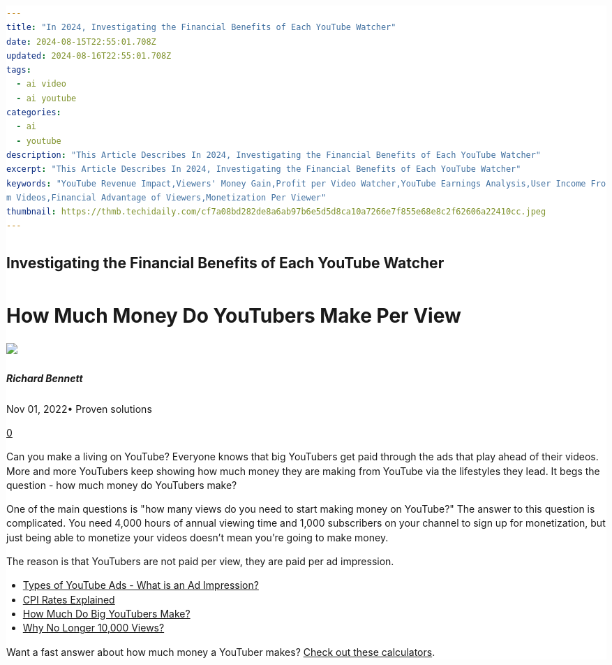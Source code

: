 ```yaml
---
title: "In 2024, Investigating the Financial Benefits of Each YouTube Watcher"
date: 2024-08-15T22:55:01.708Z
updated: 2024-08-16T22:55:01.708Z
tags:
  - ai video
  - ai youtube
categories:
  - ai
  - youtube
description: "This Article Describes In 2024, Investigating the Financial Benefits of Each YouTube Watcher"
excerpt: "This Article Describes In 2024, Investigating the Financial Benefits of Each YouTube Watcher"
keywords: "YouTube Revenue Impact,Viewers' Money Gain,Profit per Video Watcher,YouTube Earnings Analysis,User Income From Videos,Financial Advantage of Viewers,Monetization Per Viewer"
thumbnail: https://thmb.techidaily.com/cf7a08bd282de8a6ab97b6e5d5d8ca10a7266e7f855e68e8c2f62606a22410cc.jpeg
---
```


## Investigating the Financial Benefits of Each YouTube Watcher

# How Much Money Do YouTubers Make Per View

![](https://images.wondershare.com/filmora/article-images/richard-bennett.jpg)

##### Richard Bennett

 Nov 01, 2022• Proven solutions

[0](#commentsBoxSeoTemplate)

Can you make a living on YouTube? Everyone knows that big YouTubers get paid through the ads that play ahead of their videos. More and more YouTubers keep showing how much money they are making from YouTube via the lifestyles they lead. It begs the question - how much money do YouTubers make?

One of the main questions is "how many views do you need to start making money on YouTube?" The answer to this question is complicated. You need 4,000 hours of annual viewing time and 1,000 subscribers on your channel to sign up for monetization, but just being able to monetize your videos doesn’t mean you’re going to make money.

The reason is that YouTubers are not paid per view, they are paid per ad impression.

* [Types of YouTube Ads - What is an Ad Impression?](#types)
* [CPI Rates Explained](#cpi)
* [How Much Do Big YouTubers Make?](#bigyoutubers)
* [Why No Longer 10,000 Views?](#milestone)

Want a fast answer about how much money a YouTuber makes? [Check out these calculators](https://tools.techidaily.com/wondershare/filmora/download/).
